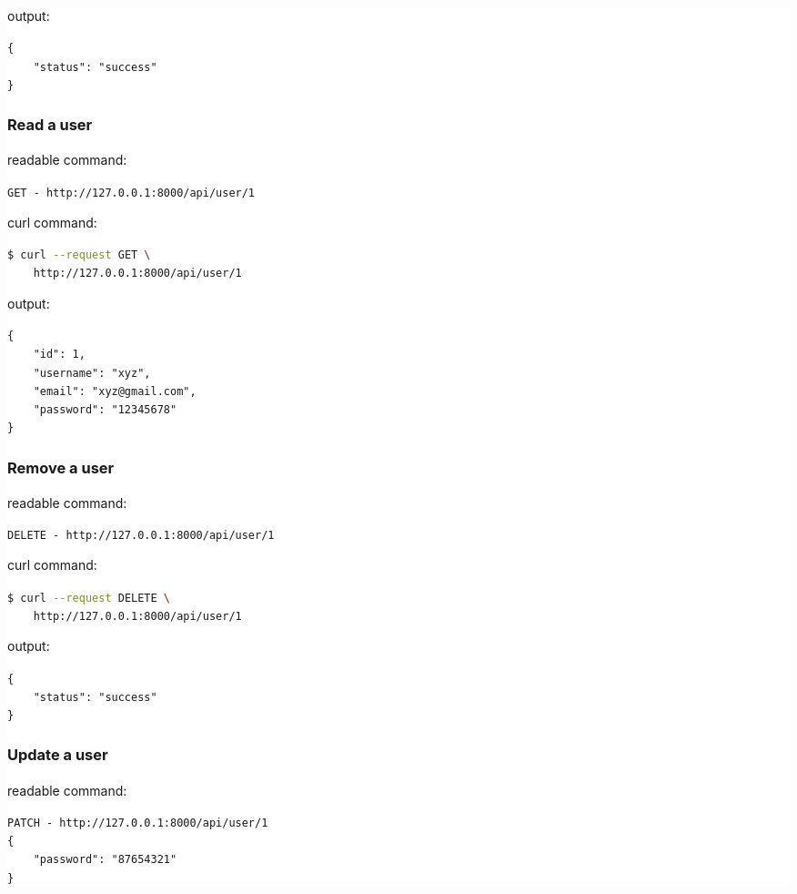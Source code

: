 output:
```
{
    "status": "success"
}
```

### Read a user
readable command:
```
GET - http://127.0.0.1:8000/api/user/1
```

curl command:
```bash
$ curl --request GET \
    http://127.0.0.1:8000/api/user/1
```
output:
```
{
    "id": 1,
    "username": "xyz",
    "email": "xyz@gmail.com",
    "password": "12345678"
}
```

### Remove a user
readable command:
```
DELETE - http://127.0.0.1:8000/api/user/1
```

curl command:
```bash
$ curl --request DELETE \
    http://127.0.0.1:8000/api/user/1
```

output:
```
{
    "status": "success"
}
```

### Update a user
readable command:
```
PATCH - http://127.0.0.1:8000/api/user/1
{
    "password": "87654321"
}
```
